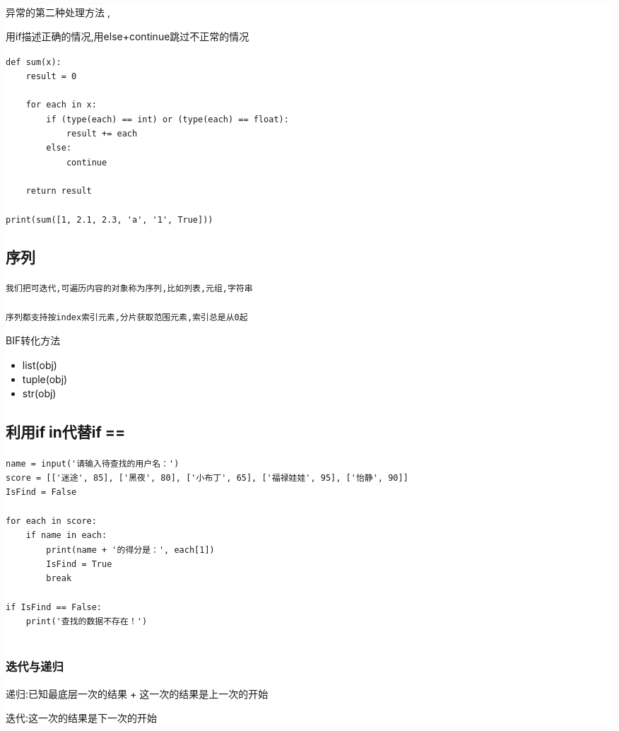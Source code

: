 异常的第二种处理方法 , 

用if描述正确的情况,用else+continue跳过不正常的情况
```
def sum(x):
    result = 0
    
    for each in x:
        if (type(each) == int) or (type(each) == float):
            result += each
        else:
            continue

    return result

print(sum([1, 2.1, 2.3, 'a', '1', True]))
```

## 序列
    我们把可迭代,可遍历内容的对象称为序列,比如列表,元组,字符串
    
    序列都支持按index索引元素,分片获取范围元素,索引总是从0起
    

    
BIF转化方法
- list(obj)
- tuple(obj)
- str(obj)


## 利用if in代替if ==
```
name = input('请输入待查找的用户名：')
score = [['迷途', 85], ['黑夜', 80], ['小布丁', 65], ['福禄娃娃', 95], ['怡静', 90]]
IsFind = False

for each in score:
    if name in each:
        print(name + '的得分是：', each[1])
        IsFind = True
        break
    
if IsFind == False:
    print('查找的数据不存在！')


```

### 迭代与递归

递归:已知最底层一次的结果 + 这一次的结果是上一次的开始

迭代:这一次的结果是下一次的开始
